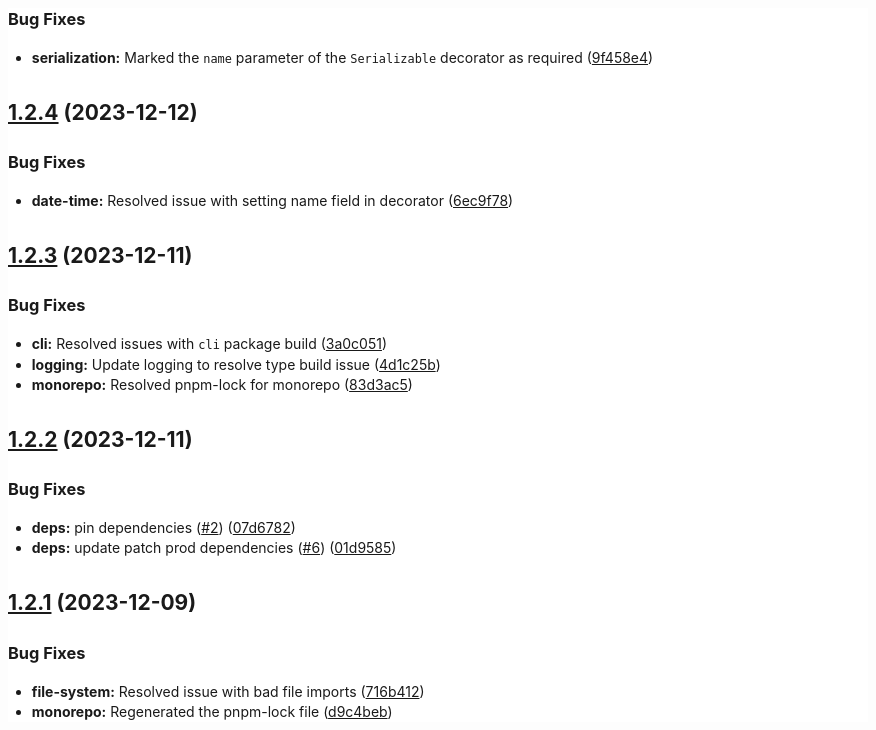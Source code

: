 ### Bug Fixes

-   **serialization:** Marked the `name` parameter of the `Serializable` decorator as required ([9f458e4](https://github.com/storm-software/storm-stack/commit/9f458e43028643998da4d27ba9aaa6cf35e8b79e))

## [1.2.4](https://github.com/storm-software/storm-stack/compare/serialization-v1.2.3...serialization-v1.2.4) (2023-12-12)

### Bug Fixes

-   **date-time:** Resolved issue with setting name field in decorator ([6ec9f78](https://github.com/storm-software/storm-stack/commit/6ec9f78230d52195258b666afdbcd2c82dc8adf0))

## [1.2.3](https://github.com/storm-software/storm-stack/compare/serialization-v1.2.2...serialization-v1.2.3) (2023-12-11)

### Bug Fixes

-   **cli:** Resolved issues with `cli` package build ([3a0c051](https://github.com/storm-software/storm-stack/commit/3a0c0512c35f4ab8189fb97e4224f76b1f2141f8))
-   **logging:** Update logging to resolve type build issue ([4d1c25b](https://github.com/storm-software/storm-stack/commit/4d1c25babe3cfe7336857eaf8ce55c9a613fb6fa))
-   **monorepo:** Resolved pnpm-lock for monorepo ([83d3ac5](https://github.com/storm-software/storm-stack/commit/83d3ac5416ae82724dedf04af10d68b4fad3dcee))

## [1.2.2](https://github.com/storm-software/storm-stack/compare/serialization-v1.2.1...serialization-v1.2.2) (2023-12-11)

### Bug Fixes

-   **deps:** pin dependencies ([#2](https://github.com/storm-software/storm-stack/issues/2)) ([07d6782](https://github.com/storm-software/storm-stack/commit/07d6782c3ca03e071a72c249a1d5e377405919bb))
-   **deps:** update patch prod dependencies ([#6](https://github.com/storm-software/storm-stack/issues/6)) ([01d9585](https://github.com/storm-software/storm-stack/commit/01d95856f77270d9bd7f0b5e3558df38b27b482e))

## [1.2.1](https://github.com/storm-software/storm-stack/compare/serialization-v1.2.0...serialization-v1.2.1) (2023-12-09)

### Bug Fixes

-   **file-system:** Resolved issue with bad file imports ([716b412](https://github.com/storm-software/storm-stack/commit/716b412c192e42ef4c45a95e0e5acd73cae913e6))
-   **monorepo:** Regenerated the pnpm-lock file ([d9c4beb](https://github.com/storm-software/storm-stack/commit/d9c4beb728cc14768676f99b89394c93c50bf7fb))
